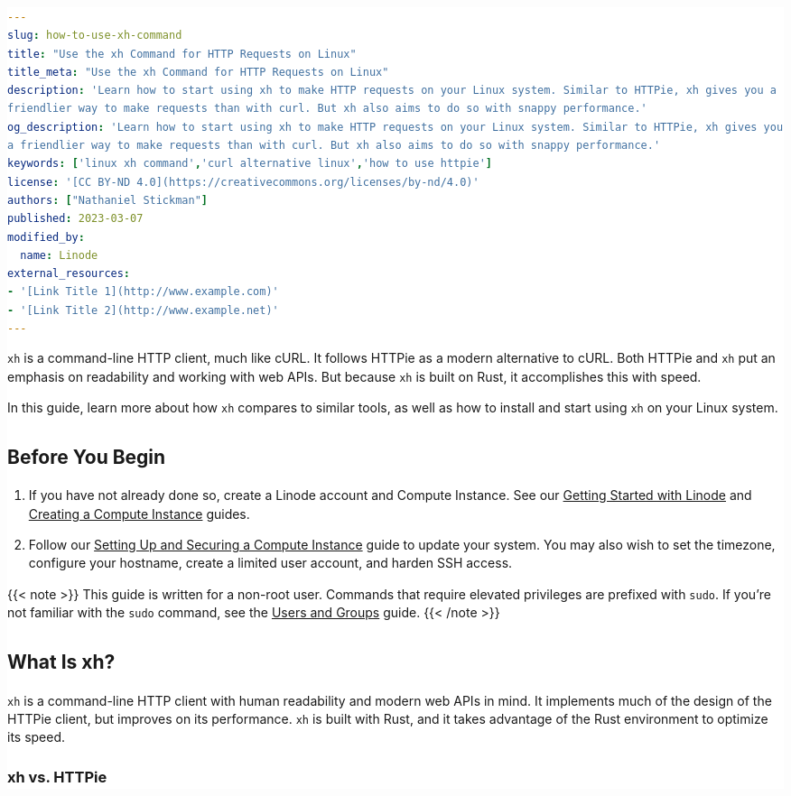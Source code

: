 ```yaml
---
slug: how-to-use-xh-command
title: "Use the xh Command for HTTP Requests on Linux"
title_meta: "Use the xh Command for HTTP Requests on Linux"
description: 'Learn how to start using xh to make HTTP requests on your Linux system. Similar to HTTPie, xh gives you a friendlier way to make requests than with curl. But xh also aims to do so with snappy performance.'
og_description: 'Learn how to start using xh to make HTTP requests on your Linux system. Similar to HTTPie, xh gives you a friendlier way to make requests than with curl. But xh also aims to do so with snappy performance.'
keywords: ['linux xh command','curl alternative linux','how to use httpie']
license: '[CC BY-ND 4.0](https://creativecommons.org/licenses/by-nd/4.0)'
authors: ["Nathaniel Stickman"]
published: 2023-03-07
modified_by:
  name: Linode
external_resources:
- '[Link Title 1](http://www.example.com)'
- '[Link Title 2](http://www.example.net)'
---
```


`xh` is a command-line HTTP client, much like cURL. It follows HTTPie as a modern alternative to cURL. Both HTTPie and `xh` put an emphasis on readability and working with web APIs. But because `xh` is built on Rust, it accomplishes this with speed.

In this guide, learn more about how `xh` compares to similar tools, as well as how to install and start using `xh` on your Linux system.

## Before You Begin

1.  If you have not already done so, create a Linode account and Compute Instance. See our [Getting Started with Linode](/docs/products/platform/get-started/) and [Creating a Compute Instance](/docs/products/compute/compute-instances/guides/create/) guides.

1.  Follow our [Setting Up and Securing a Compute Instance](/docs/products/compute/compute-instances/guides/set-up-and-secure/) guide to update your system. You may also wish to set the timezone, configure your hostname, create a limited user account, and harden SSH access.

{{< note >}}
This guide is written for a non-root user. Commands that require elevated privileges are prefixed with `sudo`. If you’re not familiar with the `sudo` command, see the [Users and Groups](/docs/guides/linux-users-and-groups/) guide.
{{< /note >}}

## What Is xh?

`xh` is a command-line HTTP client with human readability and modern web APIs in mind. It implements much of the design of the HTTPie client, but improves on its performance. `xh` is built with Rust, and it takes advantage of the Rust environment to optimize its speed.

### xh vs. HTTPie
